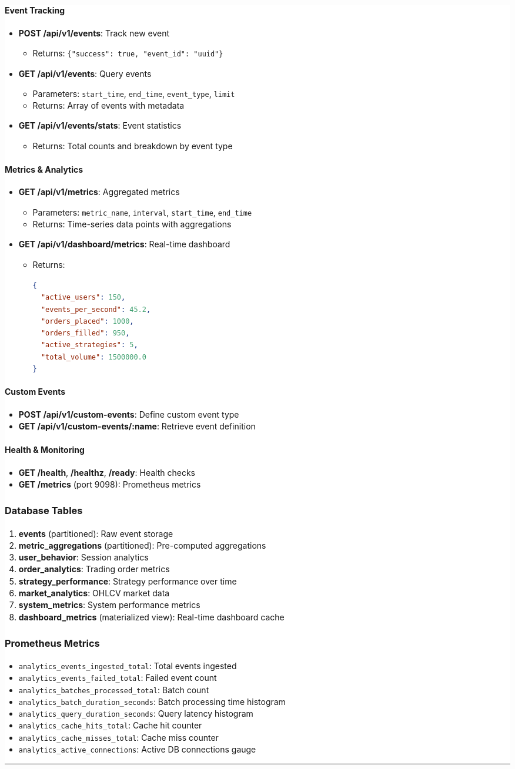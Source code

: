 #### Event Tracking
- **POST /api/v1/events**: Track new event
  - Returns: `{"success": true, "event_id": "uuid"}`

- **GET /api/v1/events**: Query events
  - Parameters: `start_time`, `end_time`, `event_type`, `limit`
  - Returns: Array of events with metadata

- **GET /api/v1/events/stats**: Event statistics
  - Returns: Total counts and breakdown by event type

#### Metrics & Analytics
- **GET /api/v1/metrics**: Aggregated metrics
  - Parameters: `metric_name`, `interval`, `start_time`, `end_time`
  - Returns: Time-series data points with aggregations

- **GET /api/v1/dashboard/metrics**: Real-time dashboard
  - Returns:
    ```json
    {
      "active_users": 150,
      "events_per_second": 45.2,
      "orders_placed": 1000,
      "orders_filled": 950,
      "active_strategies": 5,
      "total_volume": 1500000.0
    }
    ```

#### Custom Events
- **POST /api/v1/custom-events**: Define custom event type
- **GET /api/v1/custom-events/:name**: Retrieve event definition

#### Health & Monitoring
- **GET /health**, **/healthz**, **/ready**: Health checks
- **GET /metrics** (port 9098): Prometheus metrics

### Database Tables
1. **events** (partitioned): Raw event storage
2. **metric_aggregations** (partitioned): Pre-computed aggregations
3. **user_behavior**: Session analytics
4. **order_analytics**: Trading order metrics
5. **strategy_performance**: Strategy performance over time
6. **market_analytics**: OHLCV market data
7. **system_metrics**: System performance metrics
8. **dashboard_metrics** (materialized view): Real-time dashboard cache

### Prometheus Metrics
- `analytics_events_ingested_total`: Total events ingested
- `analytics_events_failed_total`: Failed event count
- `analytics_batches_processed_total`: Batch count
- `analytics_batch_duration_seconds`: Batch processing time histogram
- `analytics_query_duration_seconds`: Query latency histogram
- `analytics_cache_hits_total`: Cache hit counter
- `analytics_cache_misses_total`: Cache miss counter
- `analytics_active_connections`: Active DB connections gauge

---